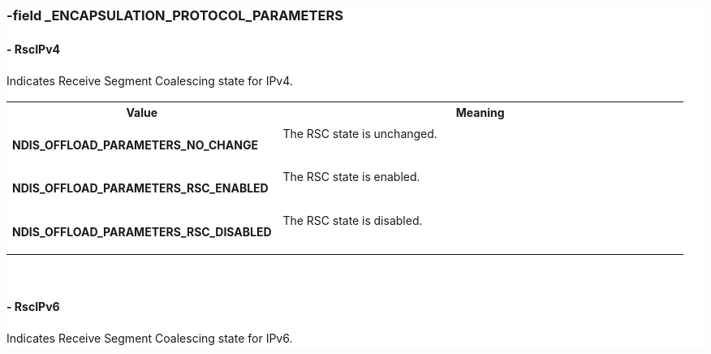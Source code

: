 ### -field _ENCAPSULATION_PROTOCOL_PARAMETERS

 




#### - RscIPv4

Indicates Receive Segment Coalescing state for IPv4.

<table>
<tr>
<th>Value</th>
<th>Meaning</th>
</tr>
<tr>
<td width="40%"><a id="NDIS_OFFLOAD_PARAMETERS_NO_CHANGE"></a><a id="ndis_offload_parameters_no_change"></a><dl>
<dt><b>NDIS_OFFLOAD_PARAMETERS_NO_CHANGE</b></dt>
</dl>
</td>
<td width="60%">
The RSC state is unchanged.

</td>
</tr>
<tr>
<td width="40%"><a id="NDIS_OFFLOAD_PARAMETERS_RSC_ENABLED"></a><a id="ndis_offload_parameters_rsc_enabled"></a><dl>
<dt><b>NDIS_OFFLOAD_PARAMETERS_RSC_ENABLED</b></dt>
</dl>
</td>
<td width="60%">
The RSC state is enabled.

</td>
</tr>
<tr>
<td width="40%"><a id="NDIS_OFFLOAD_PARAMETERS_RSC_DISABLED"></a><a id="ndis_offload_parameters_rsc_disabled"></a><dl>
<dt><b>NDIS_OFFLOAD_PARAMETERS_RSC_DISABLED</b></dt>
</dl>
</td>
<td width="60%">
The RSC state is disabled.

</td>
</tr>
</table>
 


#### - RscIPv6

Indicates Receive Segment Coalescing state for IPv6.
